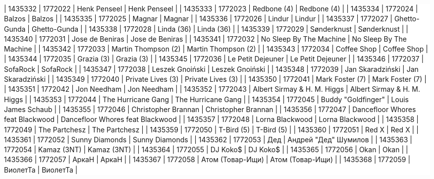 | 1435332 | 1772022 | Henk Penseel | Henk Penseel |
| 1435333 | 1772023 | Redbone (4) | Redbone (4) |
| 1435334 | 1772024 | Balzos | Balzos |
| 1435335 | 1772025 | Magnar | Magnar |
| 1435336 | 1772026 | Lindur | Lindur |
| 1435337 | 1772027 | Ghetto-Gunda | Ghetto-Gunda |
| 1435338 | 1772028 | Linda (36) | Linda (36) |
| 1435339 | 1772029 | Sønderknust | Sønderknust |
| 1435340 | 1772031 | Jose de Beniras | Jose de Beniras |
| 1435341 | 1772032 | No Sleep By The Machine | No Sleep By The Machine |
| 1435342 | 1772033 | Martin Thompson (2) | Martin Thompson (2) |
| 1435343 | 1772034 | Coffee Shop | Coffee Shop |
| 1435344 | 1772035 | Grazia (3) | Grazia (3) |
| 1435345 | 1772036 | Le Petit Dejeuner | Le Petit Dejeuner |
| 1435346 | 1772037 | SofaRock | SofaRock |
| 1435347 | 1772038 | Leszek Gnoiński | Leszek Gnoiński |
| 1435348 | 1772039 | Jan Skaradziński | Jan Skaradziński |
| 1435349 | 1772040 | Private Lives (3) | Private Lives (3) |
| 1435350 | 1772041 | Mark Foster (7) | Mark Foster (7) |
| 1435351 | 1772042 | Jon Needham | Jon Needham |
| 1435352 | 1772043 | Albert Sirmay & H. M. Higgs | Albert Sirmay & H. M. Higgs |
| 1435353 | 1772044 | The Hurricane Gang | The Hurricane Gang |
| 1435354 | 1772045 | Buddy "Goldfinger" | Louis James Schaub |
| 1435355 | 1772046 | Christopher Brannan | Christopher Brannan |
| 1435356 | 1772047 | Dancefloor Whores feat Blackwood | Dancefloor Whores feat Blackwood |
| 1435357 | 1772048 | Lorna Blackwood | Lorna Blackwood |
| 1435358 | 1772049 | The Partchesz | The Partchesz |
| 1435359 | 1772050 | T-Bird (5) | T-Bird (5) |
| 1435360 | 1772051 | Red X | Red X |
| 1435361 | 1772052 | Sunny Diamonds | Sunny Diamonds |
| 1435362 | 1772053 | Дед | Андрей "Дед" Шумилов |
| 1435363 | 1772054 | Kamaz (3NT) | Kamaz (3NT) |
| 1435364 | 1772055 | DJ Koko$ | DJ Koko$ |
| 1435365 | 1772056 | Okan | Okan |
| 1435366 | 1772057 | АркаН | АркаН |
| 1435367 | 1772058 | Атом (Товар-Ищи) | Атом (Товар-Ищи) |
| 1435368 | 1772059 | ВиолетТа | ВиолетТа |